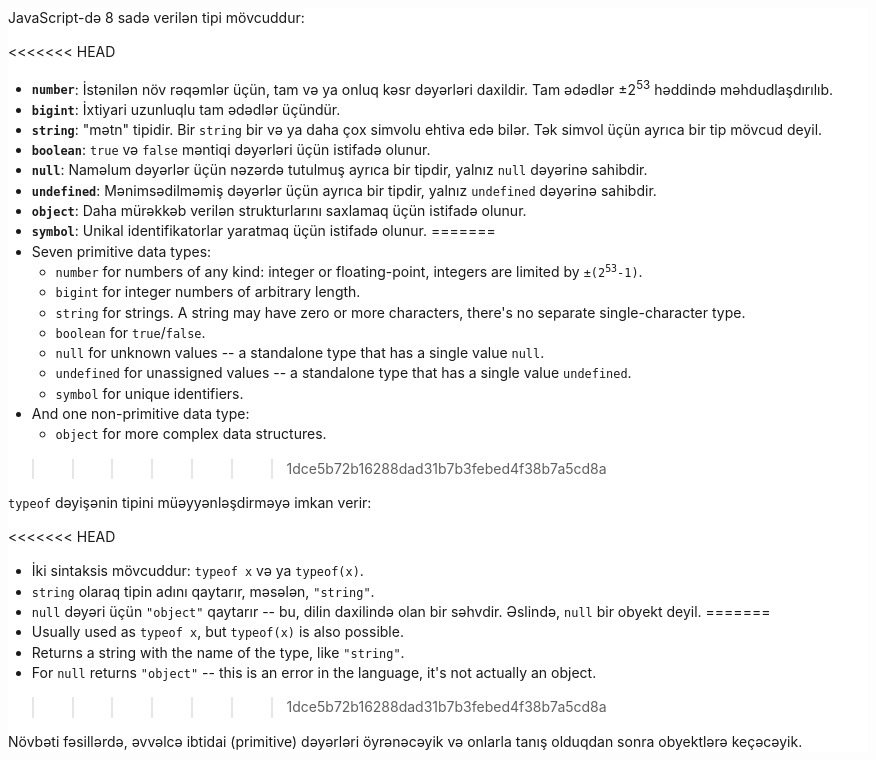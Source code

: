 JavaScript-də 8 sadə verilən tipi mövcuddur:

<<<<<<< HEAD
- **`number`**: İstənilən növ rəqəmlər üçün, tam və ya onluq kəsr dəyərləri daxildir. Tam ədədlər ±2<sup>53</sup> həddində məhdudlaşdırılıb.
- **`bigint`**: İxtiyari uzunluqlu tam ədədlər üçündür.
- **`string`**: "mətn" tipidir. Bir `string` bir və ya daha çox simvolu ehtiva edə bilər. Tək simvol üçün ayrıca bir tip mövcud deyil.
- **`boolean`**: `true` və `false` məntiqi dəyərləri üçün istifadə olunur.
- **`null`**: Naməlum dəyərlər üçün nəzərdə tutulmuş ayrıca bir tipdir, yalnız `null` dəyərinə sahibdir.
- **`undefined`**: Mənimsədilməmiş dəyərlər üçün ayrıca bir tipdir, yalnız `undefined` dəyərinə sahibdir.
- **`object`**: Daha mürəkkəb verilən strukturlarını saxlamaq üçün istifadə olunur.
- **`symbol`**: Unikal identifikatorlar yaratmaq üçün istifadə olunur.
=======
- Seven primitive data types:
    - `number` for numbers of any kind: integer or floating-point, integers are limited by <code>±(2<sup>53</sup>-1)</code>.
    - `bigint` for integer numbers of arbitrary length.
    - `string` for strings. A string may have zero or more characters, there's no separate single-character type.
    - `boolean` for `true`/`false`.
    - `null` for unknown values -- a standalone type that has a single value `null`.
    - `undefined` for unassigned values -- a standalone type that has a single value `undefined`.
    - `symbol` for unique identifiers.
- And one non-primitive data type:
    - `object` for more complex data structures.
>>>>>>> 1dce5b72b16288dad31b7b3febed4f38b7a5cd8a

`typeof` dəyişənin tipini müəyyənləşdirməyə imkan verir:

<<<<<<< HEAD
- İki sintaksis mövcuddur: `typeof x` və ya `typeof(x)`.
- `string` olaraq tipin adını qaytarır, məsələn, `"string"`.
- `null` dəyəri üçün `"object"` qaytarır -- bu, dilin daxilində olan bir səhvdir. Əslində, `null` bir obyekt deyil.
=======
- Usually used as `typeof x`, but `typeof(x)` is also possible.
- Returns a string with the name of the type, like `"string"`.
- For `null` returns `"object"` -- this is an error in the language, it's not actually an object.
>>>>>>> 1dce5b72b16288dad31b7b3febed4f38b7a5cd8a

Növbəti fəsillərdə, əvvəlcə ibtidai (primitive) dəyərləri öyrənəcəyik və onlarla tanış olduqdan sonra obyektlərə keçəcəyik.